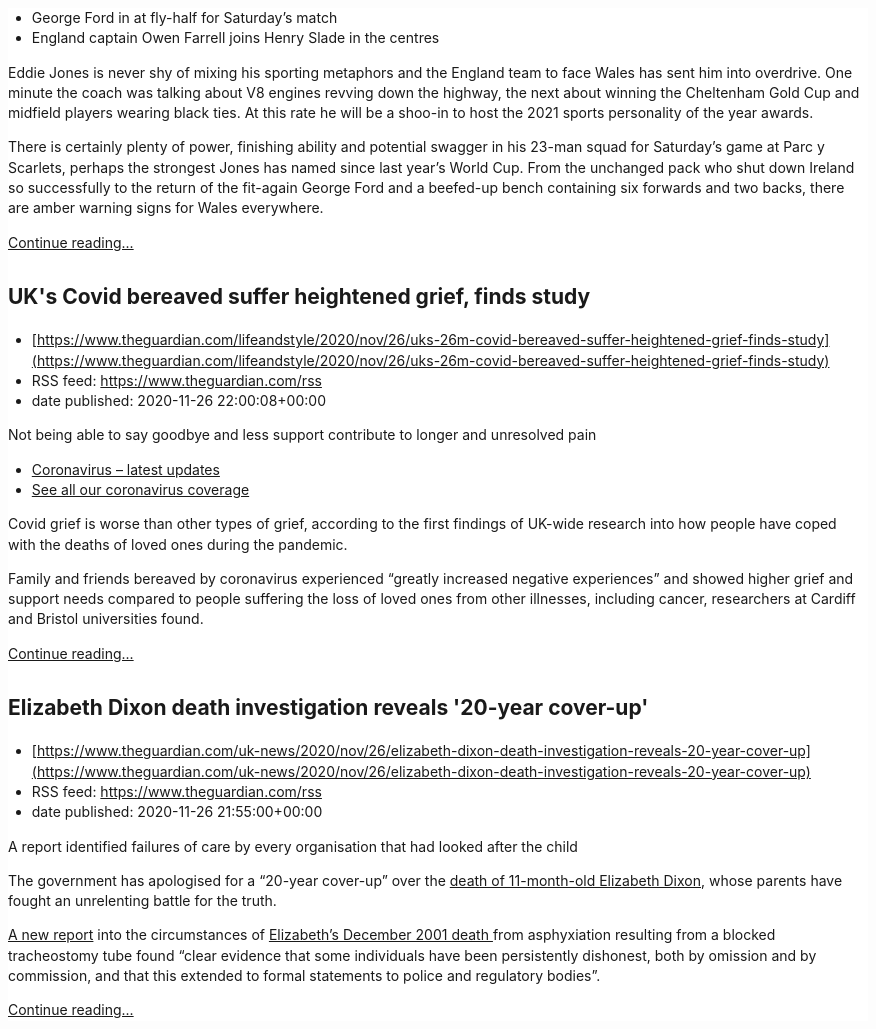 <ul><li>George Ford in at fly-half for Saturday’s match</li><li>England captain Owen Farrell joins Henry Slade in the centres</li></ul><p>Eddie Jones is never shy of mixing his sporting metaphors and the England team to face Wales has sent him into overdrive. One minute the coach was talking about V8 engines revving down the highway, the next about winning the Cheltenham Gold Cup and midfield players wearing black ties. At this rate he will be a shoo-in to host the 2021 sports personality of the year awards.</p><p>There is certainly plenty of power, finishing ability and potential swagger in his 23-man squad for Saturday’s game at Parc y Scarlets, perhaps the strongest Jones has named since last year’s World Cup. From the unchanged pack who shut down Ireland so successfully to the return of the fit-again George Ford and a beefed-up bench containing six forwards and two backs, there are amber warning signs for Wales everywhere.</p> <a href="https://www.theguardian.com/sport/2020/nov/26/george-ford-back-for-wales-battle-in-only-change-from-ireland-romp-england-autumn-nations-cup-rugby-union">Continue reading...</a>

## UK's Covid bereaved suffer heightened grief, finds study
 - [https://www.theguardian.com/lifeandstyle/2020/nov/26/uks-26m-covid-bereaved-suffer-heightened-grief-finds-study](https://www.theguardian.com/lifeandstyle/2020/nov/26/uks-26m-covid-bereaved-suffer-heightened-grief-finds-study)
 - RSS feed: https://www.theguardian.com/rss
 - date published: 2020-11-26 22:00:08+00:00

<p>Not being able to say goodbye and less support contribute to longer and unresolved pain</p><ul><li><a href="https://www.theguardian.com/world/series/coronavirus-live/latest">Coronavirus – latest updates</a></li><li><a href="https://www.theguardian.com/world/coronavirus-outbreak">See all our coronavirus coverage</a></li></ul><p>Covid grief is worse than other types of grief, according to the first findings of UK-wide research into how people have coped with the deaths of loved ones during the pandemic.</p><p>Family and friends bereaved by coronavirus experienced “greatly increased negative experiences” and showed higher grief and support needs compared to people suffering the loss of loved ones from other illnesses, including cancer, researchers at Cardiff and Bristol universities found.</p> <a href="https://www.theguardian.com/lifeandstyle/2020/nov/26/uks-26m-covid-bereaved-suffer-heightened-grief-finds-study">Continue reading...</a>

## Elizabeth Dixon death investigation reveals '20-year cover-up'
 - [https://www.theguardian.com/uk-news/2020/nov/26/elizabeth-dixon-death-investigation-reveals-20-year-cover-up](https://www.theguardian.com/uk-news/2020/nov/26/elizabeth-dixon-death-investigation-reveals-20-year-cover-up)
 - RSS feed: https://www.theguardian.com/rss
 - date published: 2020-11-26 21:55:00+00:00

<p>A report identified failures of care by every organisation that had looked after the child</p><p>The government has apologised for a “20-year cover-up” over the <a href="https://www.theguardian.com/society/2014/oct/14/parents-wait-truth-baby-death-health-ombudsman">death of 11-month-old Elizabeth Dixon</a>, whose parents have fought an unrelenting battle for the truth.</p><p><a href="https://www.gov.uk/government/publications/the-life-and-death-of-elizabeth-dixon-a-catalyst-for-change">A new report</a> into the circumstances of <a href="https://www.novumlaw.com/blog/dixon-inquiry-kirkup-report-due-19-years-after-death-of-baby-elizabeth-dixon/">Elizabeth’s December 2001 death </a>from asphyxiation resulting from a blocked tracheostomy tube found “clear evidence that some individuals have been persistently dishonest, both by omission and by commission, and that this extended to formal statements to police and regulatory bodies”.</p> <a href="https://www.theguardian.com/uk-news/2020/nov/26/elizabeth-dixon-death-investigation-reveals-20-year-cover-up">Continue reading...</a>
